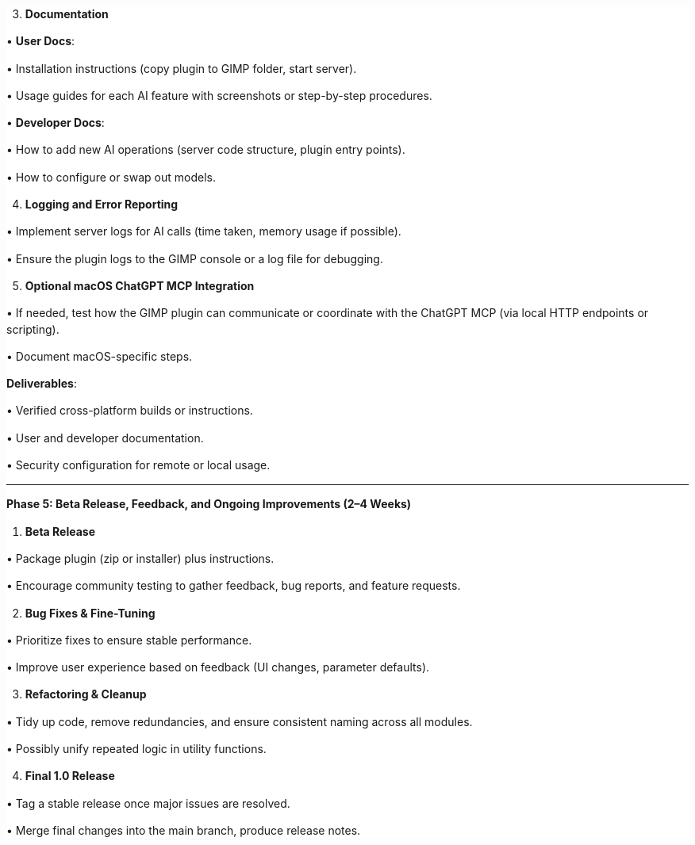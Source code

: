 3. **Documentation**

• **User Docs**:

• Installation instructions (copy plugin to GIMP folder, start server).

• Usage guides for each AI feature with screenshots or step-by-step procedures.

• **Developer Docs**:

• How to add new AI operations (server code structure, plugin entry points).

• How to configure or swap out models.

4. **Logging and Error Reporting**

• Implement server logs for AI calls (time taken, memory usage if possible).

• Ensure the plugin logs to the GIMP console or a log file for debugging.

5. **Optional macOS ChatGPT MCP Integration**

• If needed, test how the GIMP plugin can communicate or coordinate with the ChatGPT MCP (via local HTTP endpoints or scripting).

• Document macOS-specific steps.

  

**Deliverables**:

• Verified cross-platform builds or instructions.

• User and developer documentation.

• Security configuration for remote or local usage.

---

**Phase 5: Beta Release, Feedback, and Ongoing Improvements (2–4 Weeks)**

1. **Beta Release**

• Package plugin (zip or installer) plus instructions.

• Encourage community testing to gather feedback, bug reports, and feature requests.

2. **Bug Fixes & Fine-Tuning**

• Prioritize fixes to ensure stable performance.

• Improve user experience based on feedback (UI changes, parameter defaults).

3. **Refactoring & Cleanup**

• Tidy up code, remove redundancies, and ensure consistent naming across all modules.

• Possibly unify repeated logic in utility functions.

4. **Final 1.0 Release**

• Tag a stable release once major issues are resolved.

• Merge final changes into the main branch, produce release notes.

  